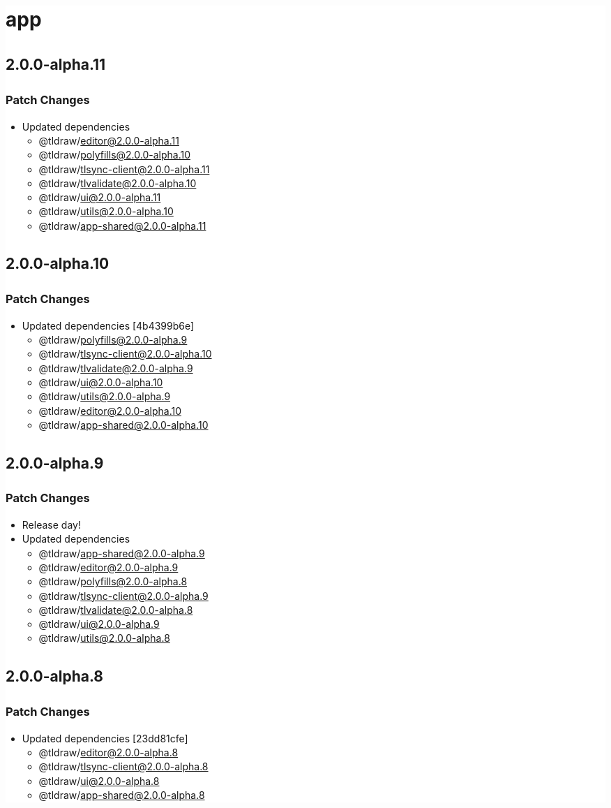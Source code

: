 # app

## 2.0.0-alpha.11

### Patch Changes

- Updated dependencies
  - @tldraw/editor@2.0.0-alpha.11
  - @tldraw/polyfills@2.0.0-alpha.10
  - @tldraw/tlsync-client@2.0.0-alpha.11
  - @tldraw/tlvalidate@2.0.0-alpha.10
  - @tldraw/ui@2.0.0-alpha.11
  - @tldraw/utils@2.0.0-alpha.10
  - @tldraw/app-shared@2.0.0-alpha.11

## 2.0.0-alpha.10

### Patch Changes

- Updated dependencies [4b4399b6e]
  - @tldraw/polyfills@2.0.0-alpha.9
  - @tldraw/tlsync-client@2.0.0-alpha.10
  - @tldraw/tlvalidate@2.0.0-alpha.9
  - @tldraw/ui@2.0.0-alpha.10
  - @tldraw/utils@2.0.0-alpha.9
  - @tldraw/editor@2.0.0-alpha.10
  - @tldraw/app-shared@2.0.0-alpha.10

## 2.0.0-alpha.9

### Patch Changes

- Release day!
- Updated dependencies
  - @tldraw/app-shared@2.0.0-alpha.9
  - @tldraw/editor@2.0.0-alpha.9
  - @tldraw/polyfills@2.0.0-alpha.8
  - @tldraw/tlsync-client@2.0.0-alpha.9
  - @tldraw/tlvalidate@2.0.0-alpha.8
  - @tldraw/ui@2.0.0-alpha.9
  - @tldraw/utils@2.0.0-alpha.8

## 2.0.0-alpha.8

### Patch Changes

- Updated dependencies [23dd81cfe]
  - @tldraw/editor@2.0.0-alpha.8
  - @tldraw/tlsync-client@2.0.0-alpha.8
  - @tldraw/ui@2.0.0-alpha.8
  - @tldraw/app-shared@2.0.0-alpha.8
